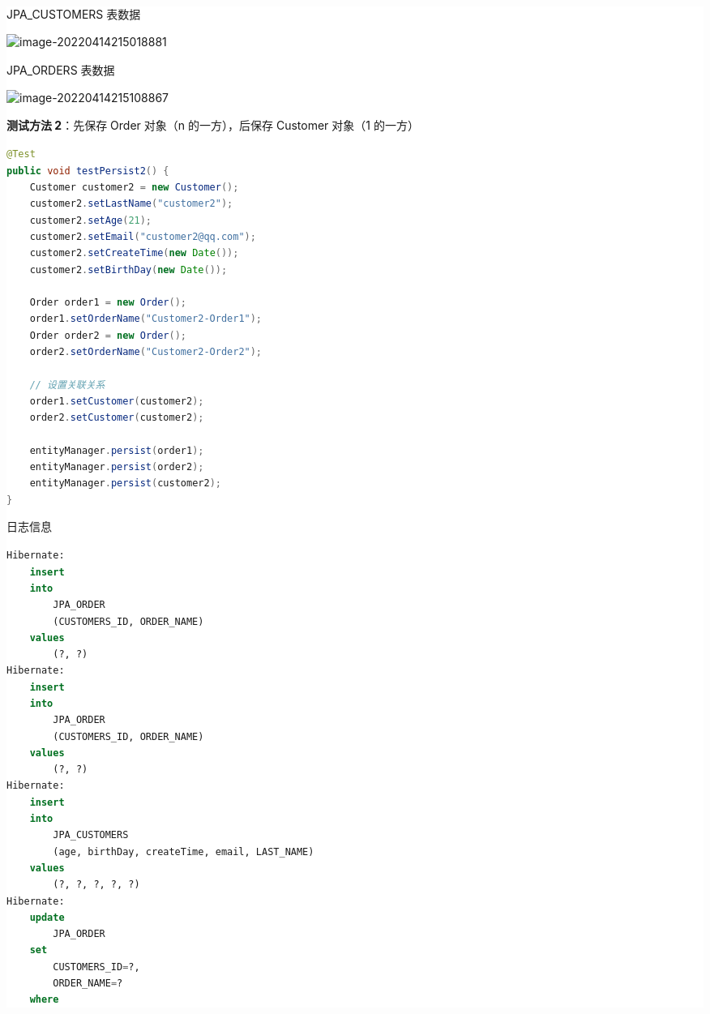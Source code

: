 JPA_CUSTOMERS 表数据

![image-20220414215018881](https://s2.loli.net/2022/04/14/SUTghZusn4wOYLj.png)

JPA_ORDERS 表数据

![image-20220414215108867](https://s2.loli.net/2022/04/14/pawb6zlSyLWITQF.png)

**测试方法 2**：先保存 Order 对象（n 的一方），后保存 Customer 对象（1 的一方）

```java
@Test
public void testPersist2() {
    Customer customer2 = new Customer();
    customer2.setLastName("customer2");
    customer2.setAge(21);
    customer2.setEmail("customer2@qq.com");
    customer2.setCreateTime(new Date());
    customer2.setBirthDay(new Date());

    Order order1 = new Order();
    order1.setOrderName("Customer2-Order1");
    Order order2 = new Order();
    order2.setOrderName("Customer2-Order2");

    // 设置关联关系
    order1.setCustomer(customer2);
    order2.setCustomer(customer2);

    entityManager.persist(order1);
    entityManager.persist(order2);
    entityManager.persist(customer2);
}
```

日志信息

```sql
Hibernate: 
    insert 
    into
        JPA_ORDER
        (CUSTOMERS_ID, ORDER_NAME) 
    values
        (?, ?)
Hibernate: 
    insert 
    into
        JPA_ORDER
        (CUSTOMERS_ID, ORDER_NAME) 
    values
        (?, ?)
Hibernate: 
    insert 
    into
        JPA_CUSTOMERS
        (age, birthDay, createTime, email, LAST_NAME) 
    values
        (?, ?, ?, ?, ?)
Hibernate: 
    update
        JPA_ORDER 
    set
        CUSTOMERS_ID=?,
        ORDER_NAME=? 
    where
```